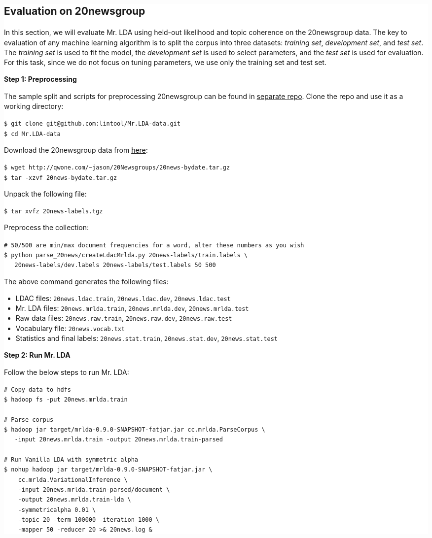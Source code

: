 Evaluation on 20newsgroup
-------------------------

In this section, we will evaluate Mr. LDA using held-out likelihood and topic coherence on the 20newsgroup data.
The key to evaluation of any machine learning algorithm is to split the corpus into three datasets: *training set*, *development set*, and *test set*. The *training set* is used to fit the model, the *development set* is used to select parameters, and the *test set* is used for evaluation. For this task, since we do not focus on tuning parameters, we use only the training set and test set.

**Step 1: Preprocessing**

The sample split and scripts for preprocessing 20newsgroup can be found in [separate repo](https://github.com/lintool/Mr.LDA-data). Clone the repo and use it as a working directory:

```
$ git clone git@github.com:lintool/Mr.LDA-data.git
$ cd Mr.LDA-data
```

Download the 20newsgroup data from [here](http://qwone.com/~jason/20Newsgroups/):

```
$ wget http://qwone.com/~jason/20Newsgroups/20news-bydate.tar.gz
$ tar -xzvf 20news-bydate.tar.gz
```

Unpack the following file:

```
$ tar xvfz 20news-labels.tgz
```

Preprocess the collection:

```
# 50/500 are min/max document frequencies for a word, alter these numbers as you wish
$ python parse_20news/createLdacMrlda.py 20news-labels/train.labels \
   20news-labels/dev.labels 20news-labels/test.labels 50 500
```

The above command generates the following files:
 
+ LDAC files: `20news.ldac.train`, `20news.ldac.dev`, `20news.ldac.test`
+ Mr. LDA files: `20news.mrlda.train`, `20news.mrlda.dev`, `20news.mrlda.test`
+ Raw data files: `20news.raw.train`, `20news.raw.dev`, `20news.raw.test`
+ Vocabulary file: `20news.vocab.txt`
+ Statistics and final labels: `20news.stat.train`, `20news.stat.dev`, `20news.stat.test`

**Step 2: Run Mr. LDA**

Follow the below steps to run Mr. LDA:

```
# Copy data to hdfs
$ hadoop fs -put 20news.mrlda.train

# Parse corpus
$ hadoop jar target/mrlda-0.9.0-SNAPSHOT-fatjar.jar cc.mrlda.ParseCorpus \
   -input 20news.mrlda.train -output 20news.mrlda.train-parsed

# Run Vanilla LDA with symmetric alpha
$ nohup hadoop jar target/mrlda-0.9.0-SNAPSHOT-fatjar.jar \
    cc.mrlda.VariationalInference \
    -input 20news.mrlda.train-parsed/document \
    -output 20news.mrlda.train-lda \
    -symmetricalpha 0.01 \
    -topic 20 -term 100000 -iteration 1000 \
    -mapper 50 -reducer 20 >& 20news.log &
```
